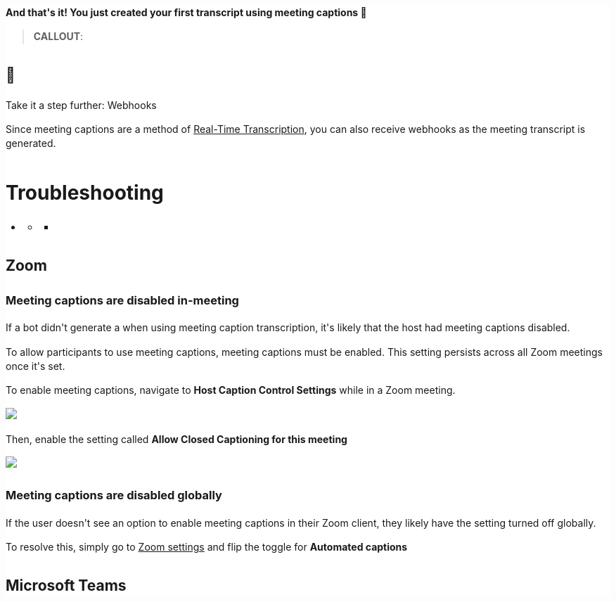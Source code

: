 ```
```

**And that's it! You just created your first transcript using meeting captions 🎉**

> **CALLOUT**:

## 📘

Take it a step further: Webhooks

Since meeting captions are a method of [Real-Time Transcription](/docs/bot-real-time-transcription.md), you can also receive webhooks as the meeting transcript is generated.

# Troubleshooting

[](#troubleshooting)
- * *

## Zoom

[](#zoom)

### Meeting captions are disabled in-meeting

[](#meeting-captions-are-disabled-in-meeting)

If a bot didn't generate a when using meeting caption transcription, it's likely that the host had meeting captions disabled.

To allow participants to use meeting captions, meeting captions must be enabled. This setting persists across all Zoom meetings once it's set.

To enable meeting captions, navigate to **Host Caption Control Settings** while in a Zoom meeting.

![](https://files.readme.io/fee4d8c-CleanShot_2024-05-17_at_12.07.54.png)

Then, enable the setting called **Allow Closed Captioning for this meeting**

![](https://files.readme.io/52cf771-CleanShot_2024-05-17_at_12.09.49.png)

### Meeting captions are disabled globally

[](#meeting-captions-are-disabled-globally)

If the user doesn't see an option to enable meeting captions in their Zoom client, they likely have the setting turned off globally.

To resolve this, simply go to [Zoom settings](https://zoom.us/profile/setting?tab=meeting) and flip the toggle for **Automated captions**

## Microsoft Teams

[](#microsoft-teams)
